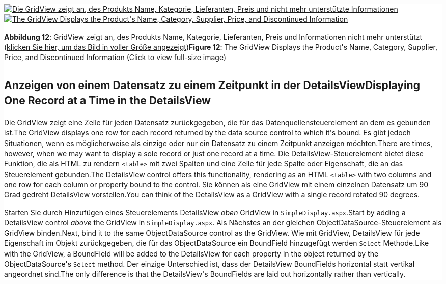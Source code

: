 
<span data-ttu-id="a3a83-209">[![Die GridView zeigt an, des Produkts Name, Kategorie, Lieferanten, Preis und nicht mehr unterstützte Informationen](displaying-data-with-the-objectdatasource-vb/_static/image31.png)](displaying-data-with-the-objectdatasource-vb/_static/image30.png)</span><span class="sxs-lookup"><span data-stu-id="a3a83-209">[![The GridView Displays the Product's Name, Category, Supplier, Price, and Discontinued Information](displaying-data-with-the-objectdatasource-vb/_static/image31.png)](displaying-data-with-the-objectdatasource-vb/_static/image30.png)</span></span>

<span data-ttu-id="a3a83-210">**Abbildung 12**: GridView zeigt an, des Produkts Name, Kategorie, Lieferanten, Preis und Informationen nicht mehr unterstützt ([klicken Sie hier, um das Bild in voller Größe angezeigt](displaying-data-with-the-objectdatasource-vb/_static/image32.png))</span><span class="sxs-lookup"><span data-stu-id="a3a83-210">**Figure 12**: The GridView Displays the Product's Name, Category, Supplier, Price, and Discontinued Information ([Click to view full-size image](displaying-data-with-the-objectdatasource-vb/_static/image32.png))</span></span>


## <a name="displaying-one-record-at-a-time-in-the-detailsview"></a><span data-ttu-id="a3a83-211">Anzeigen von einem Datensatz zu einem Zeitpunkt in der DetailsView</span><span class="sxs-lookup"><span data-stu-id="a3a83-211">Displaying One Record at a Time in the DetailsView</span></span>

<span data-ttu-id="a3a83-212">Die GridView zeigt eine Zeile für jeden Datensatz zurückgegeben, die für das Datenquellensteuerelement an dem es gebunden ist.</span><span class="sxs-lookup"><span data-stu-id="a3a83-212">The GridView displays one row for each record returned by the data source control to which it's bound.</span></span> <span data-ttu-id="a3a83-213">Es gibt jedoch Situationen, wenn es möglicherweise als einzige oder nur ein Datensatz zu einem Zeitpunkt anzeigen möchten.</span><span class="sxs-lookup"><span data-stu-id="a3a83-213">There are times, however, when we may want to display a sole record or just one record at a time.</span></span> <span data-ttu-id="a3a83-214">Die [DetailsView-Steuerelement](https://msdn.microsoft.com/en-us/library/s3w1w7t4.aspx) bietet diese Funktion, die als HTML zu rendern `<table>` mit zwei Spalten und eine Zeile für jede Spalte oder Eigenschaft, die an das Steuerelement gebunden.</span><span class="sxs-lookup"><span data-stu-id="a3a83-214">The [DetailsView control](https://msdn.microsoft.com/en-us/library/s3w1w7t4.aspx) offers this functionality, rendering as an HTML `<table>` with two columns and one row for each column or property bound to the control.</span></span> <span data-ttu-id="a3a83-215">Sie können als eine GridView mit einem einzelnen Datensatz um 90 Grad gedreht DetailsView vorstellen.</span><span class="sxs-lookup"><span data-stu-id="a3a83-215">You can think of the DetailsView as a GridView with a single record rotated 90 degrees.</span></span>

<span data-ttu-id="a3a83-216">Starten Sie durch Hinzufügen eines Steuerelements DetailsView *oben* GridView in `SimpleDisplay.aspx`.</span><span class="sxs-lookup"><span data-stu-id="a3a83-216">Start by adding a DetailsView control *above* the GridView in `SimpleDisplay.aspx`.</span></span> <span data-ttu-id="a3a83-217">Als Nächstes an der gleichen ObjectDataSource-Steuerelement als GridView binden.</span><span class="sxs-lookup"><span data-stu-id="a3a83-217">Next, bind it to the same ObjectDataSource control as the GridView.</span></span> <span data-ttu-id="a3a83-218">Wie mit GridView, DetailsView für jede Eigenschaft im Objekt zurückgegeben, die für das ObjectDataSource ein BoundField hinzugefügt werden `Select` Methode.</span><span class="sxs-lookup"><span data-stu-id="a3a83-218">Like with the GridView, a BoundField will be added to the DetailsView for each property in the object returned by the ObjectDataSource's `Select` method.</span></span> <span data-ttu-id="a3a83-219">Der einzige Unterschied ist, dass der DetailsView BoundFields horizontal statt vertikal angeordnet sind.</span><span class="sxs-lookup"><span data-stu-id="a3a83-219">The only difference is that the DetailsView's BoundFields are laid out horizontally rather than vertically.</span></span>
